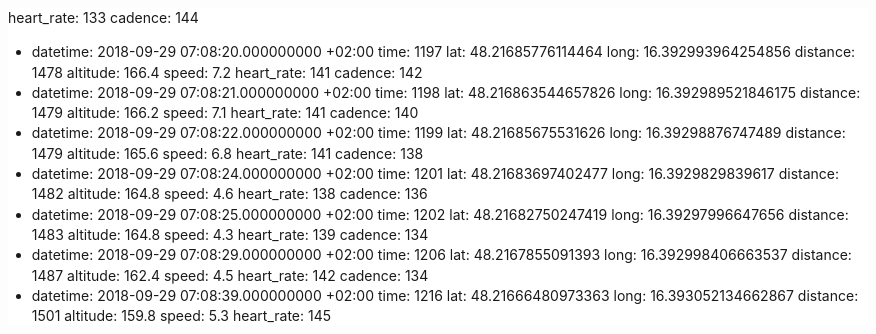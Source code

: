   heart_rate: 133
  cadence: 144
- datetime: 2018-09-29 07:08:20.000000000 +02:00
  time: 1197
  lat: 48.21685776114464
  long: 16.392993964254856
  distance: 1478
  altitude: 166.4
  speed: 7.2
  heart_rate: 141
  cadence: 142
- datetime: 2018-09-29 07:08:21.000000000 +02:00
  time: 1198
  lat: 48.216863544657826
  long: 16.392989521846175
  distance: 1479
  altitude: 166.2
  speed: 7.1
  heart_rate: 141
  cadence: 140
- datetime: 2018-09-29 07:08:22.000000000 +02:00
  time: 1199
  lat: 48.21685675531626
  long: 16.39298876747489
  distance: 1479
  altitude: 165.6
  speed: 6.8
  heart_rate: 141
  cadence: 138
- datetime: 2018-09-29 07:08:24.000000000 +02:00
  time: 1201
  lat: 48.21683697402477
  long: 16.3929829839617
  distance: 1482
  altitude: 164.8
  speed: 4.6
  heart_rate: 138
  cadence: 136
- datetime: 2018-09-29 07:08:25.000000000 +02:00
  time: 1202
  lat: 48.21682750247419
  long: 16.39297996647656
  distance: 1483
  altitude: 164.8
  speed: 4.3
  heart_rate: 139
  cadence: 134
- datetime: 2018-09-29 07:08:29.000000000 +02:00
  time: 1206
  lat: 48.2167855091393
  long: 16.392998406663537
  distance: 1487
  altitude: 162.4
  speed: 4.5
  heart_rate: 142
  cadence: 134
- datetime: 2018-09-29 07:08:39.000000000 +02:00
  time: 1216
  lat: 48.21666480973363
  long: 16.393052134662867
  distance: 1501
  altitude: 159.8
  speed: 5.3
  heart_rate: 145